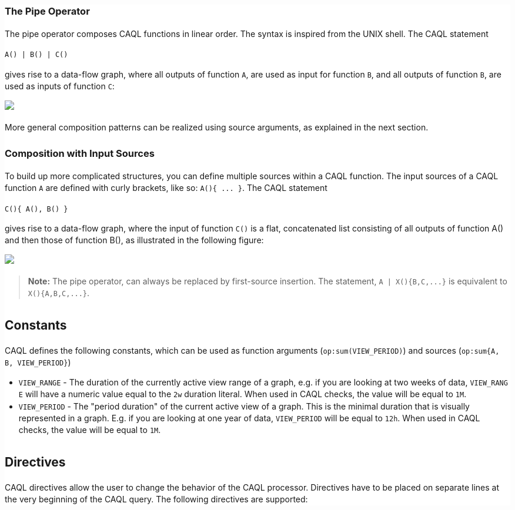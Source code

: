 ### The Pipe Operator

The pipe operator composes CAQL functions in linear order. The syntax is inspired from the UNIX shell.
The CAQL statement
```
A() | B() | C()
```
gives rise to a data-flow graph, where all outputs of function `A`, are used as input for function `B`,
and all outputs of function `B`, are used as inputs of function `C`:

![](/images/caql/CAQL_Pipe.png)

More general composition patterns can be realized using source arguments, as explained in the next section.

### Composition with Input Sources

To build up more complicated structures, you can define multiple sources within a CAQL function.
The input sources of a CAQL function `A` are defined with curly brackets, like so: `A(){ ... }`.
The CAQL statement
```
C(){ A(), B() }
```
gives rise to a data-flow graph, where the input of function `C()` is a flat, concatenated list consisting of
all outputs of function A() and then those of function B(), as illustrated in the following figure:

![](/images/caql/CAQL_Compose.png)

> **Note:** The pipe operator, can always be replaced by first-source insertion.
> The statement, `A | X(){B,C,...}` is equivalent to `X(){A,B,C,...}`.

## Constants

CAQL defines the following constants, which can be used as function arguments (`op:sum(VIEW_PERIOD)`) and sources
 (`op:sum{A, B, VIEW_PERIOD}`)

* `VIEW_RANGE` - The duration of the currently active view range of a graph, e.g. if you are looking at two weeks of data, `VIEW_RANGE` will have a numeric value equal to the `2w` duration literal.
  When used in CAQL checks, the value will be equal to `1M`.
* `VIEW_PERIOD` - The "period duration" of the current active view of a graph.
  This is the minimal duration that is visually represented in a graph.
  E.g. if you are looking at one year of data, `VIEW_PERIOD` will be equal to `12h`.
  When used in CAQL checks, the value will be equal to `1M`.

## Directives

CAQL directives allow the user to change the behavior of the CAQL processor.
Directives have to be placed on separate lines at the very beginning of the CAQL query.
The following directives are supported:
